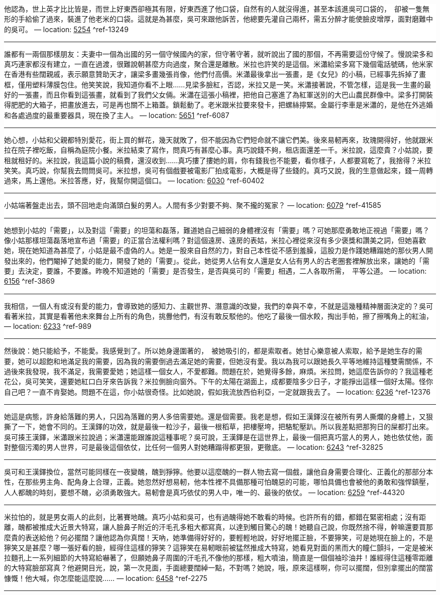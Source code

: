 他認為，世上英才比比皆是，而世上好東西卻極其有限，好東西進了他口袋，自然有的人就沒得進，甚至本該進吳可口袋的，　卻被一隻無形的手給偷了過來，裝進了他老米的口袋。這就是為甚麼，吳可來跟他訴苦，他總要先灌自己兩杯，需五分醉才能使臉皮增厚，面對磨難中的吳可。 — location: [5254](kindle://book?action=open&asin=B0C8GYT988&location=5254) ^ref-13249

---
誰都有一兩個那樣朋友：夫妻中一個為出國的另一個守候國內的家，但守著守著，就听說出了國的那個，不再需要這份守候了。慢說梁多和真巧連家都沒有建立，一直在過渡，很難說朝甚麼方向過度，聚合還是離散。米拉也許笑的是這個。米瀟給梁多寫下幾個電話號碼，他米家在香港有些闊親戚，表示願意贊助天才，讓梁多畫幾張肖像，他們付高價。米瀟最後拿出一張畫，是《女兒》的小稿，已經事先拆掉了畫框，僅用塑料薄膜包住。他笑笑說，我知道你看不上眼……見梁多臉紅，否認，米拉又是一笑。米瀟接著說，不管怎樣，這是我一生畫的最好的一張畫，而且你看到這張畫，就看到了我們父女倆。米瀟在這張小稿裡，把他自己塞進了為紅軍送別的大巴山農民群像中。梁多打開裝得肥肥的大箱子，把畫放進去，可是再也關不上箱蓋。鎖鬆動了。老米跟米拉要來發卡，把螺絲擰緊。金屬行李車是米瀟的，是他在外逃婚和各處過度的最重要器具，現在換了主人。 — location: [5651](kindle://book?action=open&asin=B0C8GYT988&location=5651) ^ref-6087

---
她心想，小姑和父親都特別愛花，街上買的鮮花，幾天就敗了，但不能因為它們短命就不讓它們美。後來易軔再來，玫瑰開得好，他就跟米拉在院子裡吃飯，自稱為庭院小餐。米拉結束了寫作，問真巧有甚麼心事。真巧說錢不夠，租店面還差一千。米拉說，這麼貴？小姑說，要租就租好的。米拉說，我這篇小說的稿費，還沒收到……真巧摟了摟她的肩，你有錢我也不能要，看你樣子，人都要寫乾了，我捨得？米拉笑笑。真巧說，你幫我去問問吳可。米拉想，吳可有個戲要被電影厂拍成電影，大概是得了些錢的。真巧又說，我的生意做起來，錢一周轉過來，馬上還他。米拉答應，好，我幫你開這個口。 — location: [6030](kindle://book?action=open&asin=B0C8GYT988&location=6030) ^ref-60402

---
小姑端著盤走出去，頭不回地走向滿頭白髮的男人。人間有多少對要不夠、聚不攏的冤家？ — location: [6079](kindle://book?action=open&asin=B0C8GYT988&location=6079) ^ref-41585

---
她想到小姑的「需要」，以及對這「需要」的坦蕩和磊落，難道她自己細弱的身體裡沒有「需要」嗎？可她那麼勇敢地正視過「需要」嗎？像小姑那樣坦蕩磊落地宣布過「需要」的正當合法權利嗎？對這個遠房、遠房的表姑，米拉心裡從來沒有多少褒獎和讚美之詞，但她喜歡她，現在她知道為甚麼了，小姑是最不虛偽的人。她是一股來自自然的力，對自己本性從不感到羞臊，這股力是作踐她糟蹋她的那伙男人開發出來的，他們閹掉了她愛的能力，開發了她的「需要」。從此，她從男人佔有女人還是女人佔有男人的古老圈套裡解放出來，讓她的「需要」去決定，要誰，不要誰。昨晚不知道她的「需要」是否發生，是否與吳可的「需要」相遇，二人各取所需，　平等公道。 — location: [6156](kindle://book?action=open&asin=B0C8GYT988&location=6156) ^ref-3869

---
我相信，一個人有或沒有愛的能力，會導致她的感知力、主觀世界、潛意識的改變，我們的幸與不幸，不就是這幾種精神層面決定的？吳可看著米拉，其實是看著他未來舞台上所有的角色，挑釁他們，有沒有敢反駁他的。他吃了最後一個水餃，掏出手帕，擦了擦嘴角上的紅油， — location: [6233](kindle://book?action=open&asin=B0C8GYT988&location=6233) ^ref-989

---
然後說：她只能給予，不能愛。我感覺到了。所以她身邊圍著的，　被她吸引的，都是索取者。她甘心樂意被人索取，給予是她生存的需要，她可以超飽和地滿足我的需要，因為我的需要倒過去滿足她的需要，但她沒有愛。我以為我可以跟她長久平等地維持這種雙需關係，不過後來我發現，我不滿足，我需要愛她；她這樣一個女人，不愛都難。問題在於，她覺得多餘，麻煩。米拉問，她這麼告訴你的？我這種老花公，吳可笑笑，還要她紅口白牙來告訴我？米拉側臉向窗外。下午的太陽在湖面上，成都要陰多少日子，才能掙出這樣一個好太陽。怪你自己吧？一直不肯娶她。問題不在這，你小姑很奇怪。比如她說，假如我流放西伯利亞，一定就跟我去了。 — location: [6236](kindle://book?action=open&asin=B0C8GYT988&location=6236) ^ref-12376

---
她這是病態，許身給落難的男人，只因為落難的男人多倍需要她。還是個需要。我老是想，假如王漢鐸沒在被所有男人撕爛的身體上，又狠撕了一下，她會不同的。王漢鐸的功效，就是最後一粒沙子，最後一根稻草，把樓壓垮，把駱駝壓趴。所以我差點把那狗日的屎都打出來。吳可揍王漢鐸，米瀟跟米拉說過；米瀟還能跟誰說這種事呢？吳可說，王漢鐸是在這世界上，最後一個把真巧當人的男人，她也依仗他，面對整個污濁的男人世界，可是最後這個依仗，比任何一個男人對她糟蹋得都更狠，更徹底。 — location: [6243](kindle://book?action=open&asin=B0C8GYT988&location=6243) ^ref-32825

---
吳可和王漢鐸換位，當然可能同樣在一夜變醜，醜到猙獰。他要以這麼醜的一群人物去寫一個戲，讓他自身需要合理化、正義化的那部分本性，在那些男主角、配角身上合理，正義。她忽然好想易軔，他本性裡不具備那種可怕醜惡的可能，哪怕具備也會被他的勇敢和強悍鎮壓，人人都醜的時刻，要想不醜，必須勇敢強大。易軔會是真巧依仗的男人中，唯一的、最後的依仗。 — location: [6259](kindle://book?action=open&asin=B0C8GYT988&location=6259) ^ref-44320

---
米拉怕的，就是男女兩人的此刻，比著賽地醜。真巧小姑和吳可，也有過醜得她不敢看的時候。也許所有的錯，都錯在緊密相處；沒有距離，醜都被推成大近景大特寫，讓人臉鼻子附近的汗毛孔多粗大都寫真，以達到觸目驚心的醜！她聽自己說，你既然捨不得，幹嘛還要買那麼貴的表送給他？何必擺闊？讓他認為你真闊！天吶，她準備得好好的，要輕輕地說，好好地擺正臉，不要獰笑，可是她現在臉上的，不是獰笑又是甚麼？哪一張好看的臉，經得住這樣的獰笑？這獰笑在易軔眼前被猛然推成大特寫，她看見對面的黑而大的瞳仁顫抖，一定是被米拉麵孔上一系列細節的大特寫給嚇著了，但願她鼻子周圍的汗毛孔不像他的那樣，粗大噴油，簡直是一個個袖珍油井！誰經得住這種零距離的大特寫臉部寫真？他避開目光，說，第一次見面，手面總要闊綽一點，不對嗎？她說，哦，原來這樣啊，你可以擺闊，但別拿擺出的闊當慷慨！他大喊，你怎麼能這麼說…… — location: [6458](kindle://book?action=open&asin=B0C8GYT988&location=6458) ^ref-2275

---